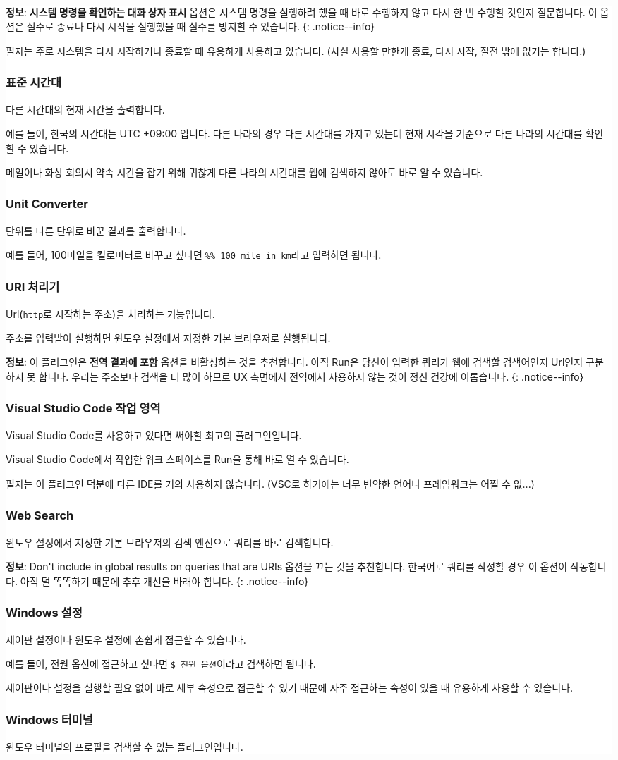 **정보**: **시스템 명령을 확인하는 대화 상자 표시** 옵션은 시스템 명령을 실행하려 했을 때 바로 수행하지 않고 다시 한 번 수행할 것인지 질문합니다. 이 옵션은 실수로 종료나 다시 시작을 실행했을 때 실수를 방지할 수 있습니다.
{: .notice--info}

필자는 주로 시스템을 다시 시작하거나 종료할 때 유용하게 사용하고 있습니다. (사실 사용할 만한게 종료, 다시 시작, 절전 밖에 없기는 합니다.)

### 표준 시간대

다른 시간대의 현재 시간을 출력합니다.

예를 들어, 한국의 시간대는 UTC +09:00 입니다. 다른 나라의 경우 다른 시간대를 가지고 있는데 현재 시각을 기준으로 다른 나라의 시간대를 확인할 수 있습니다.

메일이나 화상 회의시 약속 시간을 잡기 위해 귀찮게 다른 나라의 시간대를 웹에 검색하지 않아도 바로 알 수 있습니다.

### Unit Converter

단위를 다른 단위로 바꾼 결과를 출력합니다.

예를 들어, 100마일을 킬로미터로 바꾸고 싶다면 `%% 100 mile in km`라고 입력하면 됩니다.

### URI 처리기

Url(`http`로 시작하는 주소)을 처리하는 기능입니다.

주소를 입력받아 실행하면 윈도우 설정에서 지정한 기본 브라우저로 실행됩니다.

**정보**: 이 플러그인은 **전역 결과에 포함** 옵션을 비활성하는 것을 추천합니다. 아직 Run은 당신이 입력한 쿼리가 웹에 검색할 검색어인지 Url인지 구분하지 못 합니다. 우리는 주소보다 검색을 더 많이 하므로 UX 측면에서 전역에서 사용하지 않는 것이 정신 건강에 이롭습니다.
{: .notice--info}

### Visual Studio Code 작업 영역

Visual Studio Code를 사용하고 있다면 써야할 최고의 플러그인입니다.

Visual Studio Code에서 작업한 워크 스페이스를 Run을 통해 바로 열 수 있습니다.

필자는 이 플러그인 덕분에 다른 IDE를 거의 사용하지 않습니다. (VSC로 하기에는 너무 빈약한 언어나 프레임워크는 어쩔 수 없...)

### Web Search

윈도우 설정에서 지정한 기본 브라우저의 검색 엔진으로 쿼리를 바로 검색합니다.

**정보**: Don't include in global results on queries that are URIs 옵션을 끄는 것을 추천합니다. 한국어로 쿼리를 작성할 경우 이 옵션이 작동합니다. 아직 덜 똑똑하기 때문에 추후 개선을 바래야 합니다.
{: .notice--info}

### Windows 설정

제어판 설정이나 윈도우 설정에 손쉽게 접근할 수 있습니다.

예를 들어, 전원 옵션에 접근하고 싶다면 `$ 전원 옵션`이라고 검색하면 됩니다.

제어판이나 설정을 실행할 필요 없이 바로 세부 속성으로 접근할 수 있기 때문에 자주 접근하는 속성이 있을 때 유용하게 사용할 수 있습니다.

### Windows 터미널

윈도우 터미널의 프로필을 검색할 수 있는 플러그인입니다.
